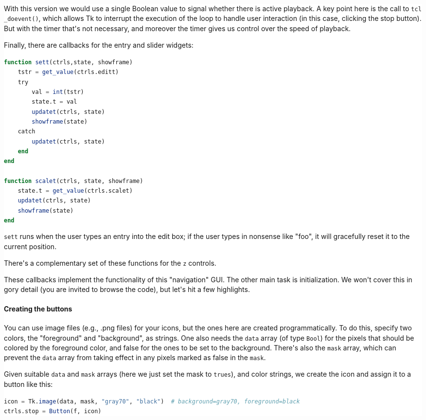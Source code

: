 ```julia
```

With this version we would use a single Boolean value to signal whether there is active playback.
A key point here is the call to `tcl_doevent()`, which allows Tk to interrupt the execution of the loop to handle user interaction (in this case, clicking the stop button).
But with the timer that's not necessary, and moreover the timer gives us control over the speed of playback.

Finally, there are callbacks for the entry and slider widgets:

```julia
function sett(ctrls,state, showframe)
    tstr = get_value(ctrls.editt)
    try
        val = int(tstr)
        state.t = val
        updatet(ctrls, state)
        showframe(state)
    catch
        updatet(ctrls, state)
    end
end

function scalet(ctrls, state, showframe)
    state.t = get_value(ctrls.scalet)
    updatet(ctrls, state)
    showframe(state)
end
```

`sett` runs when the user types an entry into the edit box; if the user types in nonsense like "foo", it will gracefully reset it to the current position.

There's a complementary set of these functions for the `z` controls.

These callbacks implement the functionality of this "navigation" GUI.
The other main task is initialization.
We won't cover this in gory detail (you are invited to browse the code), but let's hit a few highlights.

#### Creating the buttons

You can use image files (e.g., .png files) for your icons, but the ones here are created programmatically.
To do this, specify two colors, the "foreground" and "background", as strings.
One also needs the `data` array (of type `Bool`) for the pixels that should be colored by the foreground color, and false for the ones to be set to the background.
There's also the `mask` array, which can prevent the `data` array from taking effect in any pixels marked as false in the `mask`.

Given suitable `data` and `mask` arrays (here we just set the mask to `trues`), and color strings, we create the icon and assign it to a button like this:

```julia
icon = Tk.image(data, mask, "gray70", "black")  # background=gray70, foreground=black
ctrls.stop = Button(f, icon)
```
